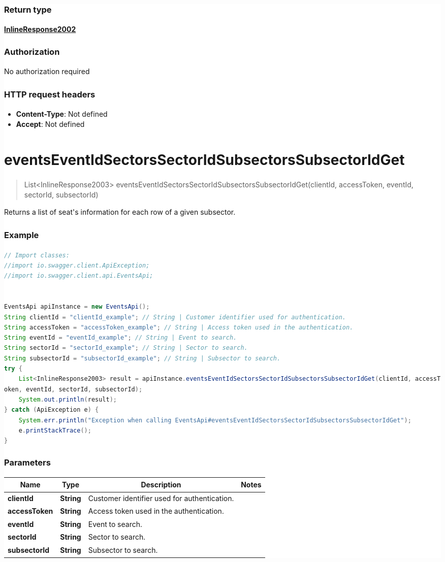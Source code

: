 ### Return type

[**InlineResponse2002**](InlineResponse2002.md)

### Authorization

No authorization required

### HTTP request headers

 - **Content-Type**: Not defined
 - **Accept**: Not defined

<a name="eventsEventIdSectorsSectorIdSubsectorsSubsectorIdGet"></a>
# **eventsEventIdSectorsSectorIdSubsectorsSubsectorIdGet**
> List&lt;InlineResponse2003&gt; eventsEventIdSectorsSectorIdSubsectorsSubsectorIdGet(clientId, accessToken, eventId, sectorId, subsectorId)



Returns a list of seat&#39;s information for each row of a given subsector.

### Example
```java
// Import classes:
//import io.swagger.client.ApiException;
//import io.swagger.client.api.EventsApi;


EventsApi apiInstance = new EventsApi();
String clientId = "clientId_example"; // String | Customer identifier used for authentication.
String accessToken = "accessToken_example"; // String | Access token used in the authentication.
String eventId = "eventId_example"; // String | Event to search.
String sectorId = "sectorId_example"; // String | Sector to search.
String subsectorId = "subsectorId_example"; // String | Subsector to search.
try {
    List<InlineResponse2003> result = apiInstance.eventsEventIdSectorsSectorIdSubsectorsSubsectorIdGet(clientId, accessToken, eventId, sectorId, subsectorId);
    System.out.println(result);
} catch (ApiException e) {
    System.err.println("Exception when calling EventsApi#eventsEventIdSectorsSectorIdSubsectorsSubsectorIdGet");
    e.printStackTrace();
}
```

### Parameters

Name | Type | Description  | Notes
------------- | ------------- | ------------- | -------------
 **clientId** | **String**| Customer identifier used for authentication. |
 **accessToken** | **String**| Access token used in the authentication. |
 **eventId** | **String**| Event to search. |
 **sectorId** | **String**| Sector to search. |
 **subsectorId** | **String**| Subsector to search. |
